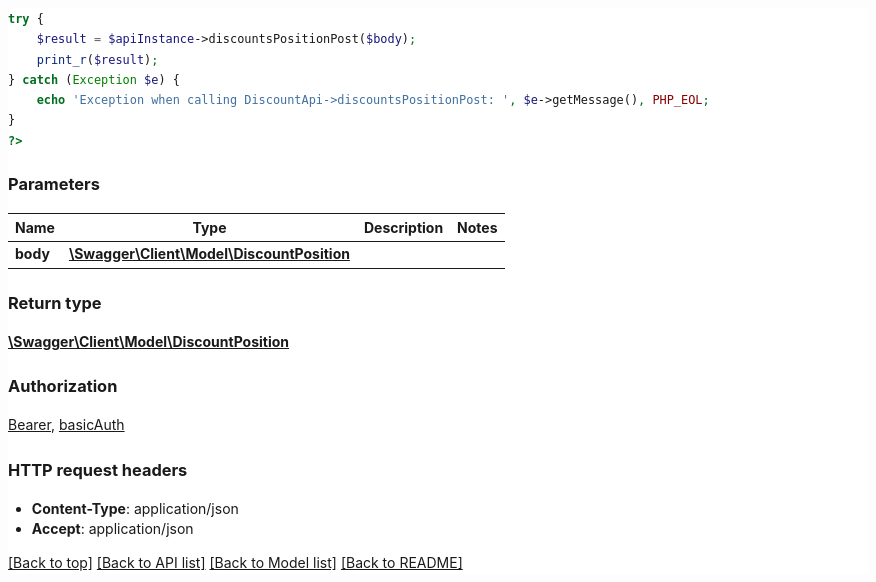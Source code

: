 ```php
try {
    $result = $apiInstance->discountsPositionPost($body);
    print_r($result);
} catch (Exception $e) {
    echo 'Exception when calling DiscountApi->discountsPositionPost: ', $e->getMessage(), PHP_EOL;
}
?>
```

### Parameters

Name | Type | Description  | Notes
------------- | ------------- | ------------- | -------------
 **body** | [**\Swagger\Client\Model\DiscountPosition**](../Model/DiscountPosition.md)|  |

### Return type

[**\Swagger\Client\Model\DiscountPosition**](../Model/DiscountPosition.md)

### Authorization

[Bearer](../../README.md#Bearer), [basicAuth](../../README.md#basicAuth)

### HTTP request headers

 - **Content-Type**: application/json
 - **Accept**: application/json

[[Back to top]](#) [[Back to API list]](../../README.md#documentation-for-api-endpoints) [[Back to Model list]](../../README.md#documentation-for-models) [[Back to README]](../../README.md)

